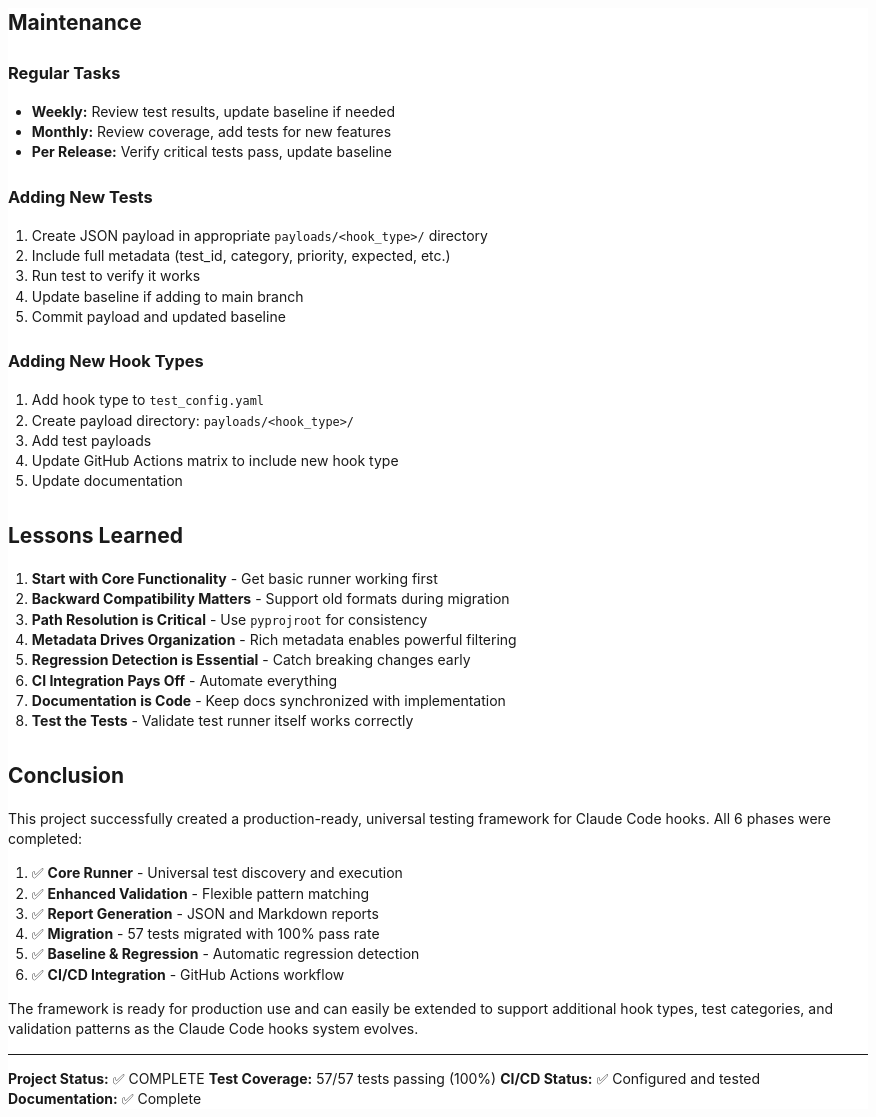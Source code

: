 ## Maintenance

### Regular Tasks
- **Weekly:** Review test results, update baseline if needed
- **Monthly:** Review coverage, add tests for new features
- **Per Release:** Verify critical tests pass, update baseline

### Adding New Tests
1. Create JSON payload in appropriate `payloads/<hook_type>/` directory
2. Include full metadata (test_id, category, priority, expected, etc.)
3. Run test to verify it works
4. Update baseline if adding to main branch
5. Commit payload and updated baseline

### Adding New Hook Types
1. Add hook type to `test_config.yaml`
2. Create payload directory: `payloads/<hook_type>/`
3. Add test payloads
4. Update GitHub Actions matrix to include new hook type
5. Update documentation

## Lessons Learned

1. **Start with Core Functionality** - Get basic runner working first
2. **Backward Compatibility Matters** - Support old formats during migration
3. **Path Resolution is Critical** - Use `pyprojroot` for consistency
4. **Metadata Drives Organization** - Rich metadata enables powerful filtering
5. **Regression Detection is Essential** - Catch breaking changes early
6. **CI Integration Pays Off** - Automate everything
7. **Documentation is Code** - Keep docs synchronized with implementation
8. **Test the Tests** - Validate test runner itself works correctly

## Conclusion

This project successfully created a production-ready, universal testing framework for Claude Code hooks. All 6 phases were completed:

1. ✅ **Core Runner** - Universal test discovery and execution
2. ✅ **Enhanced Validation** - Flexible pattern matching
3. ✅ **Report Generation** - JSON and Markdown reports
4. ✅ **Migration** - 57 tests migrated with 100% pass rate
5. ✅ **Baseline & Regression** - Automatic regression detection
6. ✅ **CI/CD Integration** - GitHub Actions workflow

The framework is ready for production use and can easily be extended to support additional hook types, test categories, and validation patterns as the Claude Code hooks system evolves.

---

**Project Status:** ✅ COMPLETE
**Test Coverage:** 57/57 tests passing (100%)
**CI/CD Status:** ✅ Configured and tested
**Documentation:** ✅ Complete
